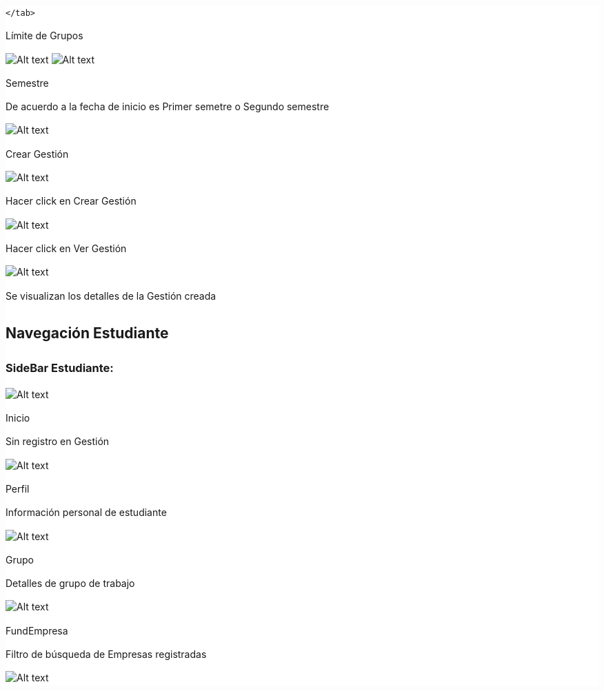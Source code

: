     </tab>
</tabs>
</step>
<step>
        <p>Límite de Grupos</p>
<tabs>
    <tab title="Asignar Límite">
        <img src="limiteGrupo.png" alt="Alt text" border-effect="rounded"/>
    </tab>
    <tab title="Límite de grupos asignado">
    <img src="semestre15.png" alt="Alt text" border-effect="rounded"/>
    </tab>
</tabs>
</step>
<step>
        <p>Semestre</p>
        <p>De acuerdo a la fecha de inicio es Primer semetre o Segundo semestre</p>
        <img src="semestre.png" alt="Alt text" border-effect="rounded"/>
</step>
<step>
        <p>Crear Gestión</p>
        <img src="crearGestion.png" alt="Alt text" border-effect="rounded" width="400"/>
<p>Hacer click en <shortcut>Crear Gestión</shortcut> </p>
     <img src="verGestion.png" alt="Alt text" border-effect="line"/>
<p>Hacer click en <shortcut>Ver Gestión</shortcut> </p>
<img src="detallesGestion.png" alt="Alt text" border-effect="line"/>
<p>Se visualizan los detalles de la Gestión creada</p>
</step>
</procedure>

## Navegación Estudiante
### SideBar Estudiante:
<img src="sidebar-estudiante.png" alt="Alt text" width="200"/>
<procedure title="SideBar" id="navegacion-estudiante">
<step>
    <p> Inicio </p>
    <p>Sin registro en Gestión</p>
    <img src="inicio-estudiante.png" alt="Alt text" border-effect="line"/>

</step>
<step>
        <p>Perfil</p>
        <p>Información personal de estudiante</p>
        <img src="perfil-estudiante.png" alt="Alt text" border-effect="line"/>
</step>
<step>
        <p>Grupo</p>
        <p>Detalles de grupo de trabajo</p>
            <img src="Gestiones.png" alt="Alt text" border-effect="line"/>
</step>
<step>
        <p>FundEmpresa</p>
        <p>Filtro de búsqueda de Empresas registradas</p>
        <img src="fundaEmpresa-estudiante.png" alt="Alt text" border-effect="line"/>
</step>
<step>